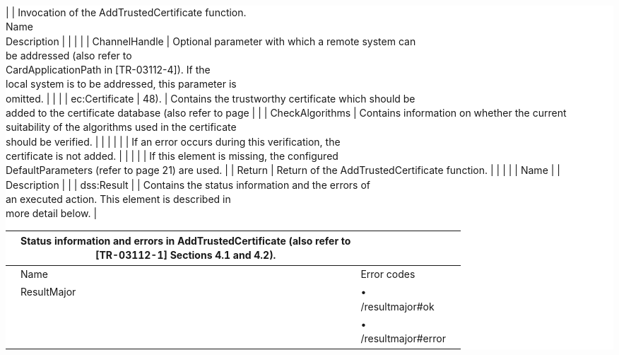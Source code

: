 |                          | Invocation of the AddTrustedCertificate function.<br>Name<br>Description                                  |                                                                                                                                                                                                    |                                                                                                                             |
|                          | ChannelHandle                                                                                             | Optional parameter with which a remote system can<br>be addressed (also refer to<br>CardApplicationPath in [TR-03112-4]). If the<br>local system is to be addressed, this parameter is<br>omitted. |                                                                                                                             |
|                          | ec:Certificate                                                                                            | 48).                                                                                                                                                                                               | Contains the trustworthy certificate which should be<br>added to the certificate database (also refer to page               |
|                          | CheckAlgorithms                                                                                           | Contains information on whether the current<br>suitability of the algorithms used in the certificate<br>should be verified.                                                                        |                                                                                                                             |
|                          |                                                                                                           |                                                                                                                                                                                                    | If an error occurs during this verification, the<br>certificate is not added.                                               |
|                          |                                                                                                           |                                                                                                                                                                                                    | If this element is missing, the configured<br>DefaultParameters (refer to page 21) are used.                                |
| Return                   | Return of the AddTrustedCertificate function.                                                             |                                                                                                                                                                                                    |                                                                                                                             |
|                          | Name                                                                                                      |                                                                                                                                                                                                    | Description                                                                                                                 |
|                          | dss:Result                                                                                                |                                                                                                                                                                                                    | Contains the status information and the errors of<br>an executed action. This element is described in<br>more detail below. |

|               | Status information and errors in AddTrustedCertificate (also refer to<br>[TR-03112-1] Sections 4.1 and 4.2).                                                                                                                                   |                                                                                   |  |
|---------------|------------------------------------------------------------------------------------------------------------------------------------------------------------------------------------------------------------------------------------------------|-----------------------------------------------------------------------------------|--|
|               | Name                                                                                                                                                                                                                                           | Error codes                                                                       |  |
|               | ResultMajor                                                                                                                                                                                                                                    | •<br>/resultmajor#ok                                                              |  |
|               |                                                                                                                                                                                                                                                | •<br>/resultmajor#error                                                           |  |